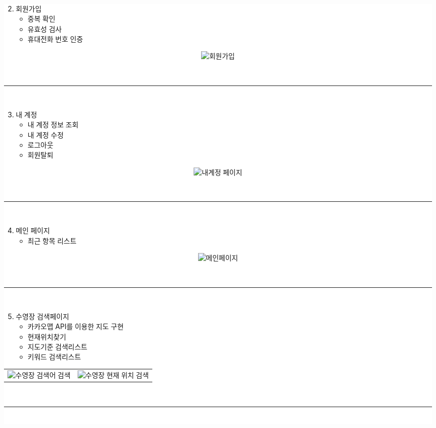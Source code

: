 2. 회원가입
   - 중복 확인
   - 유효성 검사
   - 휴대전화 번호 인증

  <p align="center"><img  alt="회원가입"  src="https://github.com/swimming-sis/swimming-community-app-frontend/assets/116139215/4c920ee5-1fb3-4573-aa18-e603fa08aceb" height="600px" width="300px"></p>


<br />

---

<br />

3. 내 계정
   - 내 계정 정보 조회
   - 내 계정 수정
   - 로그아웃
   - 회원탈퇴

  <p align="center"><img alt="내계정 페이지" src="https://github.com/swimming-sis/swimming-community-app-frontend/assets/116139215/7bd10742-7009-4c38-b107-3d4c834fc2b1" height="600px" width="300px"></p>

<br />

---

<br />

4. 메인 페이지
   - 최근 항목 리스트

<p align="center"><img alt="메인페이지" src="https://github.com/swimming-sis/swimming-community-app-frontend/assets/116139215/3bce659c-ac3e-472a-912a-9055b0a7a78d" height="600px" width="300px"></p>

<br />

---

<br />

5. 수영장 검색페이지
   - 카카오맵 API를 이용한 지도 구현
   - 현재위치찾기
   - 지도기준 검색리스트
   - 키워드 검색리스트

  <table>
  <tr>
    <td><img alt="수영장 검색어 검색" src="https://github.com/swimming-sis/swimming-community-app-frontend/assets/116139215/9bc770f7-07d6-467b-8b7e-906ddb9ac0fb"  height="600px" width="300px" /></td><td><img alt="수영장 현재 위치 검색" src="https://github.com/swimming-sis/swimming-community-app-frontend/assets/116139215/cc1d9ec9-1259-45ae-8eaf-3fade8891208"  height="600px" width="300px" /></td>
  <tr>
</table>

<br />

---

<br />
